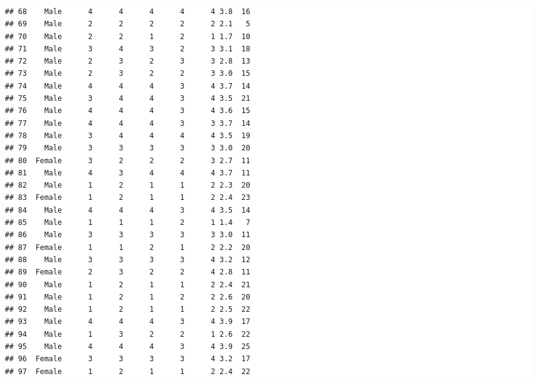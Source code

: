     ## 68    Male      4      4      4      4      4 3.8  16
    ## 69    Male      2      2      2      2      2 2.1   5
    ## 70    Male      2      2      1      2      1 1.7  10
    ## 71    Male      3      4      3      2      3 3.1  18
    ## 72    Male      2      3      2      3      3 2.8  13
    ## 73    Male      2      3      2      2      3 3.0  15
    ## 74    Male      4      4      4      3      4 3.7  14
    ## 75    Male      3      4      4      3      4 3.5  21
    ## 76    Male      4      4      4      3      4 3.6  15
    ## 77    Male      4      4      4      3      3 3.7  14
    ## 78    Male      3      4      4      4      4 3.5  19
    ## 79    Male      3      3      3      3      3 3.0  20
    ## 80  Female      3      2      2      2      3 2.7  11
    ## 81    Male      4      3      4      4      4 3.7  11
    ## 82    Male      1      2      1      1      2 2.3  20
    ## 83  Female      1      2      1      1      2 2.4  23
    ## 84    Male      4      4      4      3      4 3.5  14
    ## 85    Male      1      1      1      2      1 1.4   7
    ## 86    Male      3      3      3      3      3 3.0  11
    ## 87  Female      1      1      2      1      2 2.2  20
    ## 88    Male      3      3      3      3      4 3.2  12
    ## 89  Female      2      3      2      2      4 2.8  11
    ## 90    Male      1      2      1      1      2 2.4  21
    ## 91    Male      1      2      1      2      2 2.6  20
    ## 92    Male      1      2      1      1      2 2.5  22
    ## 93    Male      4      4      4      3      4 3.9  17
    ## 94    Male      1      3      2      2      1 2.6  22
    ## 95    Male      4      4      4      3      4 3.9  25
    ## 96  Female      3      3      3      3      4 3.2  17
    ## 97  Female      1      2      1      1      2 2.4  22